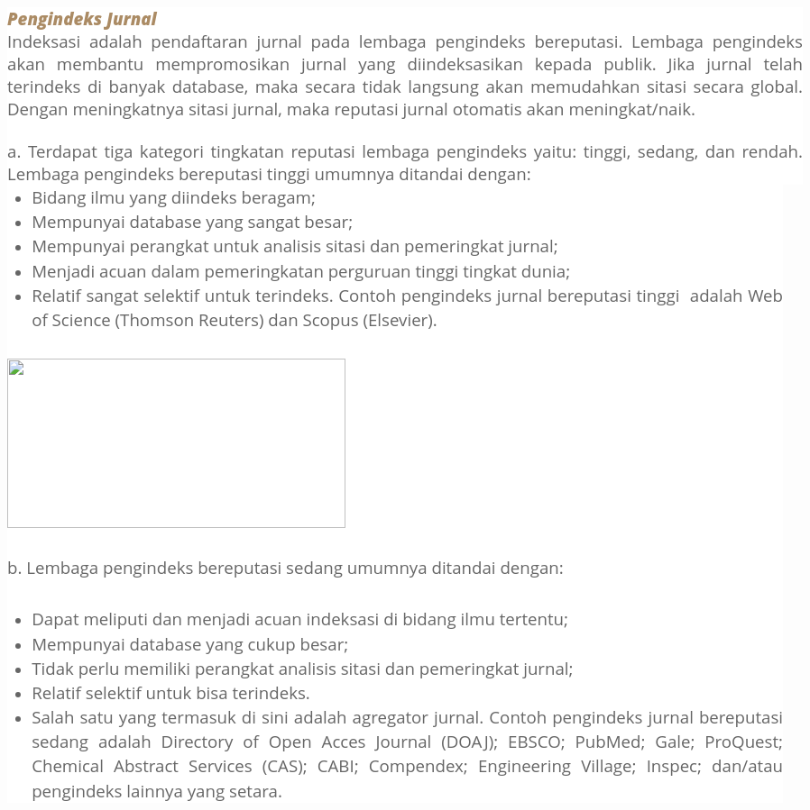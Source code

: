 </ol>
<h4 class="MsoNormal" style="box-sizing: border-box; margin: 0cm -16.5pt 0.0001pt 0cm; font-family: 'Open Sans', Arial, Helvetica, sans-serif; line-height: normal; color: #414141; font-size: 18px; position: relative; z-index: 0; -webkit-font-smoothing: antialiased; background-color: #ffffff; text-align: justify;"><span style="box-sizing: border-box; color: #ab8b64; font-size: 14pt;"><em style="box-sizing: border-box; font-size: 18.6667px;"><span style="box-sizing: border-box; font-weight: bolder;">Pengindeks Jurnal</span></em></span></h4>
<p class="MsoNormal" style="box-sizing: border-box; margin-block: 0.1em; margin: 0cm -16.5pt 0.0001pt 0cm; color: #666666; font-family: 'Open Sans', Arial, Helvetica, sans-serif; font-size: 16px; background-color: #ffffff; text-align: justify; line-height: normal;"><span style="box-sizing: border-box; font-size: 14pt;">Indeksasi adalah pendaftaran jurnal pada lembaga pengindeks bereputasi. Lembaga pengindeks akan membantu mempromosikan jurnal yang diindeksasikan kepada publik. Jika jurnal telah terindeks di banyak database, maka secara tidak langsung akan memudahkan sitasi secara global. Dengan meningkatnya sitasi jurnal, maka reputasi jurnal otomatis akan meningkat/naik.</span></p>
<p class="MsoNormal" style="box-sizing: border-box; margin-block: 0.1em; margin: 0cm -16.5pt 0.0001pt 0cm; color: #666666; font-family: 'Open Sans', Arial, Helvetica, sans-serif; font-size: 16px; background-color: #ffffff; text-align: justify; line-height: normal;">&nbsp;</p>
<p class="MsoNormal" style="box-sizing: border-box; margin-block: 0.1em; margin: 0cm -16.5pt 0.0001pt 0cm; color: #666666; font-family: 'Open Sans', Arial, Helvetica, sans-serif; font-size: 16px; background-color: #ffffff; text-align: justify; line-height: normal;"><span style="box-sizing: border-box; font-size: 14pt;">a. Terdapat tiga kategori tingkatan reputasi lembaga pengindeks yaitu: tinggi, sedang, dan rendah. Lembaga pengindeks bereputasi tinggi umumnya ditandai dengan:&nbsp;</span></p>
<ul style="box-sizing: border-box; margin-top: 0px; margin-bottom: 30px; color: #666666; font-family: 'Open Sans', Arial, Helvetica, sans-serif; font-size: 16px; background-color: #ffffff;">
<li style="box-sizing: border-box; text-align: justify;"><span style="box-sizing: border-box; font-size: 14pt;">Bidang ilmu yang diindeks beragam;&nbsp;</span></li>
<li style="box-sizing: border-box; text-align: justify;"><span style="box-sizing: border-box; font-size: 14pt;">Mempunyai database yang sangat besar;&nbsp;</span></li>
<li style="box-sizing: border-box; text-align: justify;"><span style="box-sizing: border-box; font-size: 14pt;">Mempunyai perangkat untuk analisis sitasi dan pemeringkat jurnal;&nbsp;</span></li>
<li style="box-sizing: border-box; text-align: justify;"><span style="box-sizing: border-box; font-size: 14pt;">Menjadi acuan dalam pemeringkatan perguruan tinggi tingkat dunia;&nbsp;</span></li>
<li style="box-sizing: border-box; text-align: justify;"><span style="box-sizing: border-box; font-size: 14pt;">Relatif sangat selektif untuk terindeks. Contoh pengindeks jurnal bereputasi tinggi&nbsp; adalah Web of Science (Thomson Reuters) dan Scopus (Elsevier).&nbsp;</span></li>
</ul>
<p style="box-sizing: border-box; margin-top: 0px; margin-block: 0.1em; margin-bottom: 30px; color: #666666; font-family: 'Open Sans', Arial, Helvetica, sans-serif; font-size: 16px; background-color: #ffffff; text-align: justify;"><span style="box-sizing: border-box; font-size: 14pt;"><img style="box-sizing: border-box; vertical-align: middle; border: 0px;" src="https://web.archive.org/web/20230605041613im_/http://litbang.kalbarprov.go.id/public/assets/images/upload/publikasi_ilmiah_7.jpg" alt="" width="375" height="188" /></span></p>
<p style="box-sizing: border-box; margin-top: 0px; margin-block: 0.1em; margin-bottom: 30px; color: #666666; font-family: 'Open Sans', Arial, Helvetica, sans-serif; font-size: 16px; background-color: #ffffff; text-align: justify;"><span style="box-sizing: border-box; font-size: 14pt;">b. Lembaga pengindeks bereputasi sedang umumnya ditandai dengan:&nbsp;</span></p>
<ul style="box-sizing: border-box; margin-top: 0px; margin-bottom: 30px; color: #666666; font-family: 'Open Sans', Arial, Helvetica, sans-serif; font-size: 16px; background-color: #ffffff;">
<li style="box-sizing: border-box; text-align: justify;"><span style="box-sizing: border-box; font-size: 14pt;">Dapat meliputi dan menjadi acuan indeksasi di bidang ilmu tertentu;&nbsp;</span></li>
<li style="box-sizing: border-box; text-align: justify;"><span style="box-sizing: border-box; font-size: 14pt;">Mempunyai database yang cukup besar;&nbsp;</span></li>
<li style="box-sizing: border-box; text-align: justify;"><span style="box-sizing: border-box; font-size: 14pt;">Tidak perlu memiliki perangkat analisis sitasi dan pemeringkat jurnal;&nbsp;</span></li>
<li style="box-sizing: border-box; text-align: justify;"><span style="box-sizing: border-box; font-size: 14pt;">Relatif selektif untuk bisa terindeks.&nbsp;</span></li>
<li style="box-sizing: border-box; text-align: justify;"><span style="box-sizing: border-box; font-size: 14pt;">Salah satu yang termasuk di sini adalah agregator jurnal. Contoh pengindeks jurnal bereputasi sedang adalah Directory of Open Acces Journal (DOAJ); EBSCO; PubMed; Gale; ProQuest; Chemical Abstract Services (CAS); CABI; Compendex; Engineering Village; Inspec; dan/atau pengindeks lainnya yang setara.</span></li>
</ul>